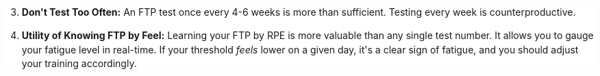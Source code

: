 3.  **Don't Test Too Often:** An FTP test once every 4-6 weeks is more than sufficient. Testing every week is counterproductive.
    
4.  **Utility of Knowing FTP by Feel:** Learning your FTP by RPE is more valuable than any single test number. It allows you to gauge your fatigue level in real-time. If your threshold _feels_ lower on a given day, it's a clear sign of fatigue, and you should adjust your training accordingly.